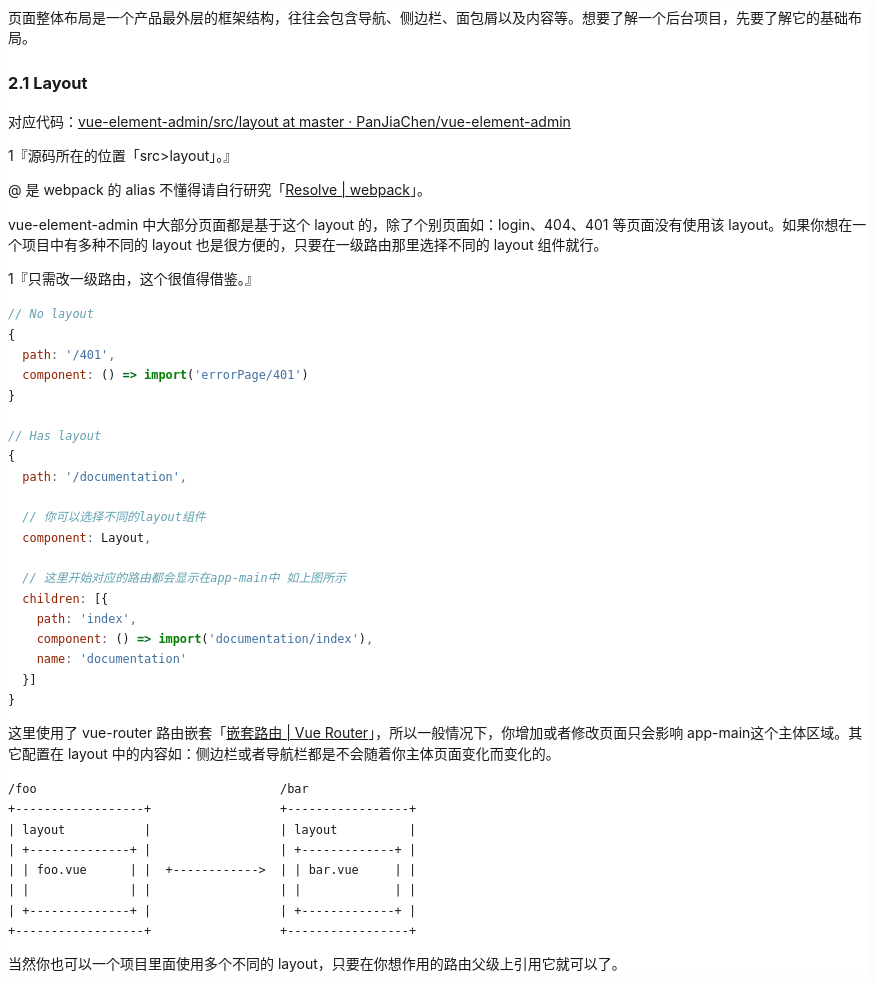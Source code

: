 页面整体布局是一个产品最外层的框架结构，往往会包含导航、侧边栏、面包屑以及内容等。想要了解一个后台项目，先要了解它的基础布局。

### 2.1 Layout

对应代码：[vue-element-admin/src/layout at master · PanJiaChen/vue-element-admin](https://github.com/PanJiaChen/vue-element-admin/tree/master/src/layout)

1『源码所在的位置「src>layout」。』

@ 是 webpack 的 alias 不懂得请自行研究「[Resolve | webpack](https://webpack.js.org/configuration/resolve/#resolve-alias)」。

vue-element-admin 中大部分页面都是基于这个 layout 的，除了个别页面如：login、404、401 等页面没有使用该 layout。如果你想在一个项目中有多种不同的 layout 也是很方便的，只要在一级路由那里选择不同的 layout 组件就行。

1『只需改一级路由，这个很值得借鉴。』

```js
// No layout
{
  path: '/401',
  component: () => import('errorPage/401')
}

// Has layout
{
  path: '/documentation',

  // 你可以选择不同的layout组件
  component: Layout,

  // 这里开始对应的路由都会显示在app-main中 如上图所示
  children: [{
    path: 'index',
    component: () => import('documentation/index'),
    name: 'documentation'
  }]
}
```

这里使用了 vue-router 路由嵌套「[嵌套路由 | Vue Router](https://router.vuejs.org/zh/guide/essentials/nested-routes.html)」，所以一般情况下，你增加或者修改页面只会影响 app-main这个主体区域。其它配置在 layout 中的内容如：侧边栏或者导航栏都是不会随着你主体页面变化而变化的。

```
/foo                                  /bar
+------------------+                  +-----------------+
| layout           |                  | layout          |
| +--------------+ |                  | +-------------+ |
| | foo.vue      | |  +------------>  | | bar.vue     | |
| |              | |                  | |             | |
| +--------------+ |                  | +-------------+ |
+------------------+                  +-----------------+
```

当然你也可以一个项目里面使用多个不同的 layout，只要在你想作用的路由父级上引用它就可以了。

